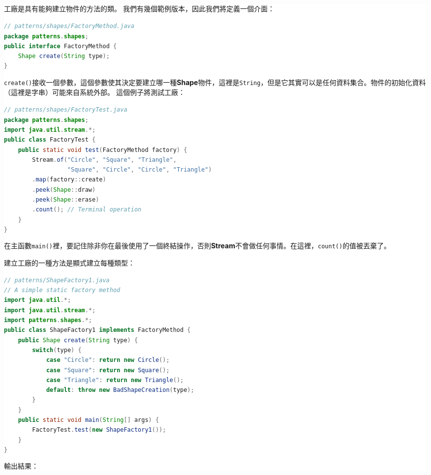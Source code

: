 工廠是具有能夠建立物件的方法的類。 我們有幾個範例版本，因此我們將定義一個介面：

```java
// patterns/shapes/FactoryMethod.java
package patterns.shapes;
public interface FactoryMethod {
    Shape create(String type);
}
```

`create()`接收一個參數，這個參數使其決定要建立哪一種**Shape**物件，這裡是`String`，但是它其實可以是任何資料集合。物件的初始化資料（這裡是字串）可能來自系統外部。 這個例子將測試工廠：

```java
// patterns/shapes/FactoryTest.java
package patterns.shapes;
import java.util.stream.*;
public class FactoryTest {
    public static void test(FactoryMethod factory) {
        Stream.of("Circle", "Square", "Triangle",
                  "Square", "Circle", "Circle", "Triangle")
        .map(factory::create)
        .peek(Shape::draw)
        .peek(Shape::erase)
        .count(); // Terminal operation
    }
} 
```

在主函數`main()`裡，要記住除非你在最後使用了一個終結操作，否則**Stream**不會做任何事情。在這裡，`count()`的值被丟棄了。

建立工廠的一種方法是顯式建立每種類型：

```java
// patterns/ShapeFactory1.java
// A simple static factory method
import java.util.*;
import java.util.stream.*;
import patterns.shapes.*;
public class ShapeFactory1 implements FactoryMethod {
    public Shape create(String type) {
        switch(type) {
            case "Circle": return new Circle();
            case "Square": return new Square();
            case "Triangle": return new Triangle();
            default: throw new BadShapeCreation(type);
        }
    }
    public static void main(String[] args) {
        FactoryTest.test(new ShapeFactory1());
    }
}
```

輸出結果：
